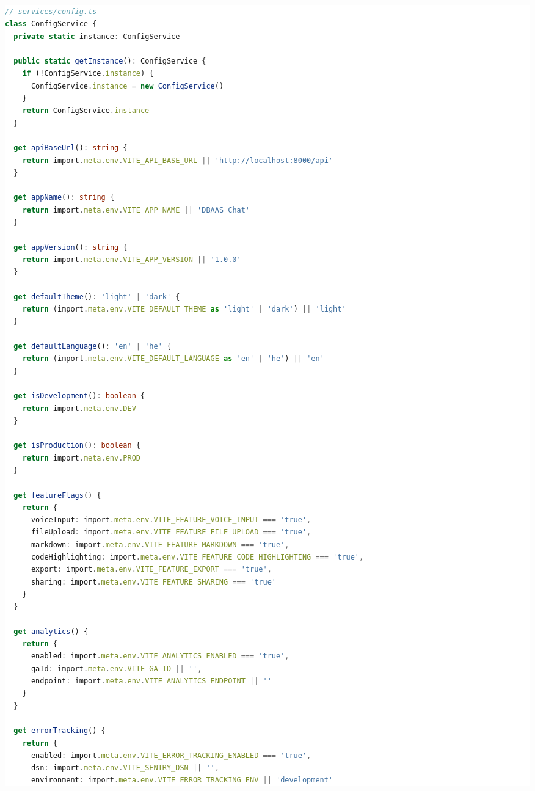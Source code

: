```typescript
// services/config.ts
class ConfigService {
  private static instance: ConfigService

  public static getInstance(): ConfigService {
    if (!ConfigService.instance) {
      ConfigService.instance = new ConfigService()
    }
    return ConfigService.instance
  }

  get apiBaseUrl(): string {
    return import.meta.env.VITE_API_BASE_URL || 'http://localhost:8000/api'
  }

  get appName(): string {
    return import.meta.env.VITE_APP_NAME || 'DBAAS Chat'
  }

  get appVersion(): string {
    return import.meta.env.VITE_APP_VERSION || '1.0.0'
  }

  get defaultTheme(): 'light' | 'dark' {
    return (import.meta.env.VITE_DEFAULT_THEME as 'light' | 'dark') || 'light'
  }

  get defaultLanguage(): 'en' | 'he' {
    return (import.meta.env.VITE_DEFAULT_LANGUAGE as 'en' | 'he') || 'en'
  }

  get isDevelopment(): boolean {
    return import.meta.env.DEV
  }

  get isProduction(): boolean {
    return import.meta.env.PROD
  }

  get featureFlags() {
    return {
      voiceInput: import.meta.env.VITE_FEATURE_VOICE_INPUT === 'true',
      fileUpload: import.meta.env.VITE_FEATURE_FILE_UPLOAD === 'true',
      markdown: import.meta.env.VITE_FEATURE_MARKDOWN === 'true',
      codeHighlighting: import.meta.env.VITE_FEATURE_CODE_HIGHLIGHTING === 'true',
      export: import.meta.env.VITE_FEATURE_EXPORT === 'true',
      sharing: import.meta.env.VITE_FEATURE_SHARING === 'true'
    }
  }

  get analytics() {
    return {
      enabled: import.meta.env.VITE_ANALYTICS_ENABLED === 'true',
      gaId: import.meta.env.VITE_GA_ID || '',
      endpoint: import.meta.env.VITE_ANALYTICS_ENDPOINT || ''
    }
  }

  get errorTracking() {
    return {
      enabled: import.meta.env.VITE_ERROR_TRACKING_ENABLED === 'true',
      dsn: import.meta.env.VITE_SENTRY_DSN || '',
      environment: import.meta.env.VITE_ERROR_TRACKING_ENV || 'development'
```
